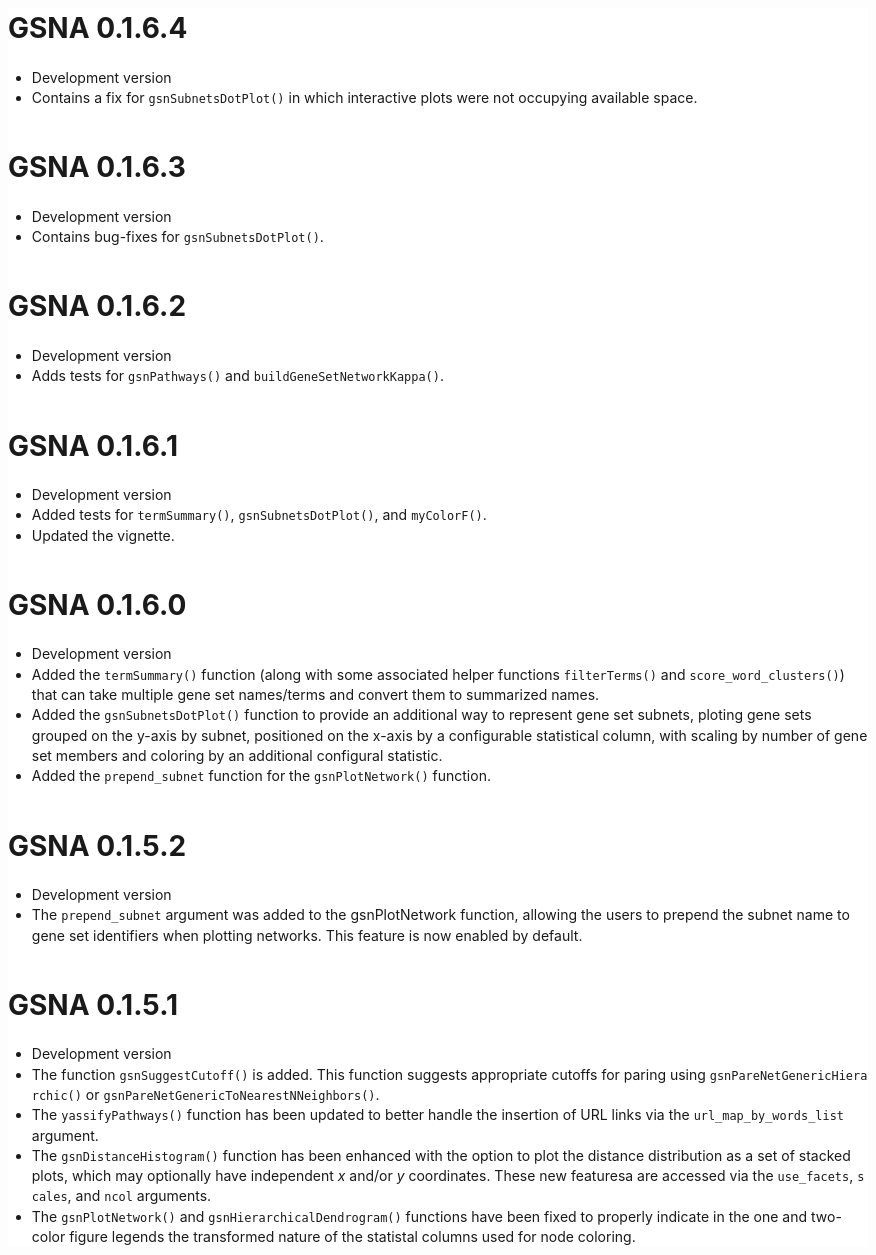 # GSNA 0.1.6.4
* Development version  
* Contains a fix for `gsnSubnetsDotPlot()` in which interactive plots were not occupying available space.  

# GSNA 0.1.6.3
* Development version  
* Contains bug-fixes for `gsnSubnetsDotPlot()`.  

# GSNA 0.1.6.2
* Development version
* Adds tests for `gsnPathways()` and `buildGeneSetNetworkKappa()`.

# GSNA 0.1.6.1
* Development version  
* Added tests for `termSummary()`, `gsnSubnetsDotPlot()`, and `myColorF()`.  
* Updated the vignette.  

# GSNA 0.1.6.0
* Development version  
* Added the `termSummary()` function (along with some associated helper functions `filterTerms()` and `score_word_clusters()`) that can take multiple gene set names/terms and convert them to summarized names.    
* Added the `gsnSubnetsDotPlot()` function to provide an additional way to represent gene set subnets, ploting gene sets grouped on the y-axis by subnet, positioned on the x-axis by a configurable statistical column, with scaling by number of gene set members and coloring by an additional configural statistic.  
* Added the `prepend_subnet` function for the `gsnPlotNetwork()` function.  

# GSNA 0.1.5.2
* Development version  
* The `prepend_subnet` argument was added to the gsnPlotNetwork function, allowing the users to prepend the subnet name to gene set identifiers when plotting networks. This feature is now enabled by default.

# GSNA 0.1.5.1
* Development version  
* The function `gsnSuggestCutoff()` is added. This function suggests appropriate cutoffs for paring using `gsnPareNetGenericHierarchic()` or `gsnPareNetGenericToNearestNNeighbors()`.  
* The `yassifyPathways()` function has been updated to better handle the insertion of URL links via the `url_map_by_words_list` argument.  
* The `gsnDistanceHistogram()` function has been enhanced with the option to plot the distance distribution as a set of stacked plots, which may optionally have independent *x* and/or *y* coordinates. These new featuresa are accessed via the `use_facets`, `scales`, and `ncol` arguments.  
* The `gsnPlotNetwork()` and `gsnHierarchicalDendrogram()` functions have been fixed to properly indicate in the one and two-color figure legends the transformed nature of the statistal columns used for node coloring.  
